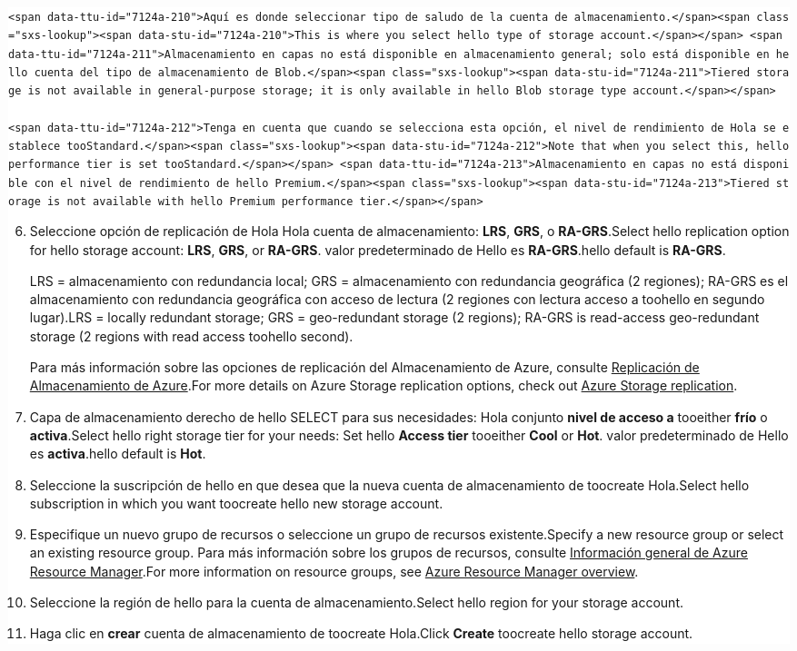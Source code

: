    <span data-ttu-id="7124a-210">Aquí es donde seleccionar tipo de saludo de la cuenta de almacenamiento.</span><span class="sxs-lookup"><span data-stu-id="7124a-210">This is where you select hello type of storage account.</span></span> <span data-ttu-id="7124a-211">Almacenamiento en capas no está disponible en almacenamiento general; solo está disponible en hello cuenta del tipo de almacenamiento de Blob.</span><span class="sxs-lookup"><span data-stu-id="7124a-211">Tiered storage is not available in general-purpose storage; it is only available in hello Blob storage type account.</span></span>     
   
    <span data-ttu-id="7124a-212">Tenga en cuenta que cuando se selecciona esta opción, el nivel de rendimiento de Hola se establece tooStandard.</span><span class="sxs-lookup"><span data-stu-id="7124a-212">Note that when you select this, hello performance tier is set tooStandard.</span></span> <span data-ttu-id="7124a-213">Almacenamiento en capas no está disponible con el nivel de rendimiento de hello Premium.</span><span class="sxs-lookup"><span data-stu-id="7124a-213">Tiered storage is not available with hello Premium performance tier.</span></span>
6. <span data-ttu-id="7124a-214">Seleccione opción de replicación de Hola Hola cuenta de almacenamiento: **LRS**, **GRS**, o **RA-GRS**.</span><span class="sxs-lookup"><span data-stu-id="7124a-214">Select hello replication option for hello storage account: **LRS**, **GRS**, or **RA-GRS**.</span></span> <span data-ttu-id="7124a-215">valor predeterminado de Hello es **RA-GRS**.</span><span class="sxs-lookup"><span data-stu-id="7124a-215">hello default is **RA-GRS**.</span></span>
   
    <span data-ttu-id="7124a-216">LRS = almacenamiento con redundancia local; GRS = almacenamiento con redundancia geográfica (2 regiones); RA-GRS es el almacenamiento con redundancia geográfica con acceso de lectura (2 regiones con lectura acceso a toohello en segundo lugar).</span><span class="sxs-lookup"><span data-stu-id="7124a-216">LRS = locally redundant storage; GRS = geo-redundant storage (2 regions); RA-GRS is read-access geo-redundant storage (2 regions with read access toohello second).</span></span>
   
    <span data-ttu-id="7124a-217">Para más información sobre las opciones de replicación del Almacenamiento de Azure, consulte [Replicación de Almacenamiento de Azure](storage-redundancy.md).</span><span class="sxs-lookup"><span data-stu-id="7124a-217">For more details on Azure Storage replication options, check out [Azure Storage replication](storage-redundancy.md).</span></span>
7. <span data-ttu-id="7124a-218">Capa de almacenamiento derecho de hello SELECT para sus necesidades: Hola conjunto **nivel de acceso a** tooeither **frío** o **activa**.</span><span class="sxs-lookup"><span data-stu-id="7124a-218">Select hello right storage tier for your needs: Set hello **Access tier** tooeither **Cool** or **Hot**.</span></span> <span data-ttu-id="7124a-219">valor predeterminado de Hello es **activa**.</span><span class="sxs-lookup"><span data-stu-id="7124a-219">hello default is **Hot**.</span></span>
8. <span data-ttu-id="7124a-220">Seleccione la suscripción de hello en que desea que la nueva cuenta de almacenamiento de toocreate Hola.</span><span class="sxs-lookup"><span data-stu-id="7124a-220">Select hello subscription in which you want toocreate hello new storage account.</span></span>
9. <span data-ttu-id="7124a-221">Especifique un nuevo grupo de recursos o seleccione un grupo de recursos existente.</span><span class="sxs-lookup"><span data-stu-id="7124a-221">Specify a new resource group or select an existing resource group.</span></span> <span data-ttu-id="7124a-222">Para más información sobre los grupos de recursos, consulte [Información general de Azure Resource Manager](../azure-resource-manager/resource-group-overview.md).</span><span class="sxs-lookup"><span data-stu-id="7124a-222">For more information on resource groups, see [Azure Resource Manager overview](../azure-resource-manager/resource-group-overview.md).</span></span>
10. <span data-ttu-id="7124a-223">Seleccione la región de hello para la cuenta de almacenamiento.</span><span class="sxs-lookup"><span data-stu-id="7124a-223">Select hello region for your storage account.</span></span>
11. <span data-ttu-id="7124a-224">Haga clic en **crear** cuenta de almacenamiento de toocreate Hola.</span><span class="sxs-lookup"><span data-stu-id="7124a-224">Click **Create** toocreate hello storage account.</span></span>
